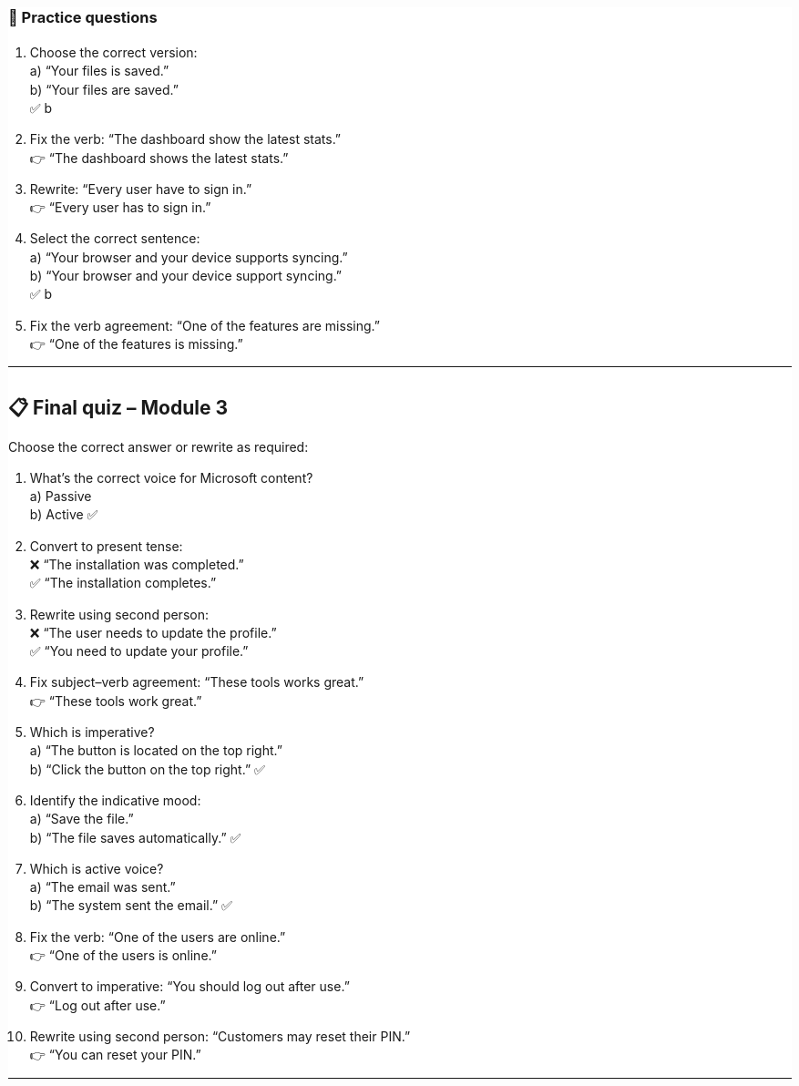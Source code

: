 ### 📝 Practice questions
1. Choose the correct version:  
   a) “Your files is saved.”  
   b) “Your files are saved.”  
   ✅ b

2. Fix the verb: “The dashboard show the latest stats.”  
   👉 “The dashboard shows the latest stats.”

3. Rewrite: “Every user have to sign in.”  
   👉 “Every user has to sign in.”

4. Select the correct sentence:  
   a) “Your browser and your device supports syncing.”  
   b) “Your browser and your device support syncing.”  
   ✅ b

5. Fix the verb agreement: “One of the features are missing.”  
   👉 “One of the features is missing.”

---

## 📋 Final quiz – Module 3

Choose the correct answer or rewrite as required:

1. What’s the correct voice for Microsoft content?  
   a) Passive  
   b) Active ✅

2. Convert to present tense:  
   ❌ “The installation was completed.”  
   ✅ “The installation completes.”

3. Rewrite using second person:  
   ❌ “The user needs to update the profile.”  
   ✅ “You need to update your profile.”

4. Fix subject–verb agreement: “These tools works great.”  
   👉 “These tools work great.”

5. Which is imperative?  
   a) “The button is located on the top right.”  
   b) “Click the button on the top right.” ✅

6. Identify the indicative mood:  
   a) “Save the file.”  
   b) “The file saves automatically.” ✅

7. Which is active voice?  
   a) “The email was sent.”  
   b) “The system sent the email.” ✅

8. Fix the verb: “One of the users are online.”  
   👉 “One of the users is online.”

9. Convert to imperative: “You should log out after use.”  
   👉 “Log out after use.”

10. Rewrite using second person: “Customers may reset their PIN.”  
   👉 “You can reset your PIN.”

---
